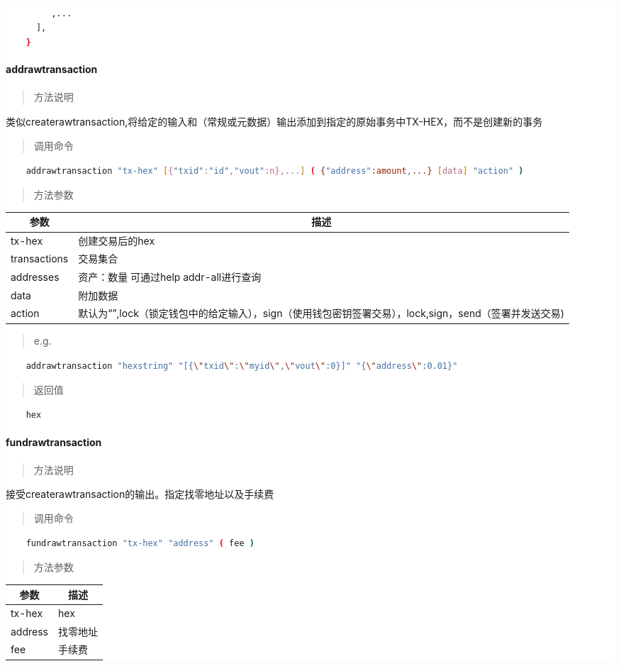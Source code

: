 ```bash
		 ,...
	  ],
	}
```

#### addrawtransaction

> 方法说明

类似createrawtransaction,将给定的输入和（常规或元数据）输出添加到指定的原始事务中TX-HEX，而不是创建新的事务

> 调用命令

```bash
	addrawtransaction "tx-hex" [{"txid":"id","vout":n},...] ( {"address":amount,...} [data] "action" )
```

> 方法参数

|参数			|描述																									|
|--				|--																										|
|tx-hex			|创建交易后的hex																						|
|transactions	|交易集合																								|
|addresses		|资产：数量 可通过help addr-all进行查询																	|
|data			|附加数据																								|
|action			|默认为“”,lock（锁定钱包中的给定输入），sign（使用钱包密钥签署交易），lock,sign，send（签署并发送交易)	|

> e.g.

```bash
	addrawtransaction "hexstring" "[{\"txid\":\"myid\",\"vout\":0}]" "{\"address\":0.01}"
```

> 返回值

```bash
	hex
```

#### fundrawtransaction

> 方法说明

接受createrawtransaction的输出。指定找零地址以及手续费

> 调用命令

```bash
	fundrawtransaction "tx-hex" "address" ( fee )
```

> 方法参数

|参数	|描述		|
|--		|--			|
|tx-hex	|hex		|
|address|找零地址	|
|fee	|手续费		|

